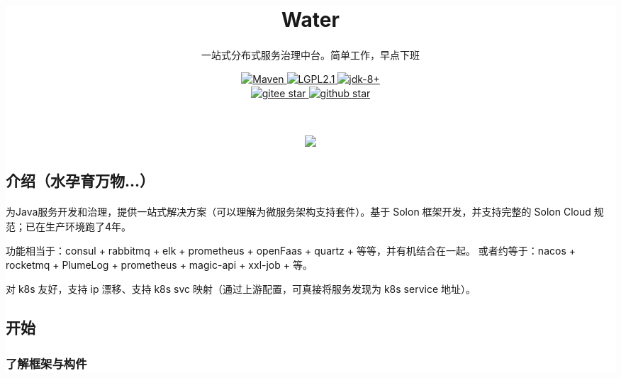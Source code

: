 <h1 align="center" style="text-align:center;">
  Water
</h1>
<p align="center">
一站式分布式服务治理中台。简单工作，早点下班
</p>
<p align="center">
    <a target="_blank" href="https://search.maven.org/search?q=org.noear%20water">
        <img src="https://img.shields.io/maven-central/v/org.noear/water.client.svg?label=Maven%20Central" alt="Maven" />
    </a>
    <a target="_blank" href="LICENSE">
		<img src="https://img.shields.io/:license-LGPL2.1-blue.svg" alt="LGPL2.1" />
	</a>
    <a target="_blank" href="https://www.oracle.com/java/technologies/javase/javase-jdk8-downloads.html">
		<img src="https://img.shields.io/badge/JDK-8+-green.svg" alt="jdk-8+" />
	</a>
    <br />
    <a target="_blank" href='https://gitee.com/noear/water/stargazers'>
		<img src='https://gitee.com/noear/water/badge/star.svg' alt='gitee star'/>
	</a>
    <a target="_blank" href='https://github.com/noear/water/stargazers'>
		<img src="https://img.shields.io/github/stars/noear/water.svg?logo=github" alt="github star"/>
	</a>
</p>
<br/>
<p align="center">
	<a href="https://jq.qq.com/?_wv=1027&k=6hGHvT1l">
	<img src="https://img.shields.io/badge/QQ交流群-1410383-orange"/></a>
</p>





## 介绍（水孕育万物...）

为Java服务开发和治理，提供一站式解决方案（可以理解为微服务架构支持套件）。基于 Solon 框架开发，并支持完整的 Solon Cloud 规范；已在生产环境跑了4年。


功能相当于：consul + rabbitmq + elk + prometheus + openFaas + quartz + 等等，并有机结合在一起。 或者约等于：nacos + rocketmq + PlumeLog + prometheus + magic-api + xxl-job + 等。


对 k8s 友好，支持 ip 漂移、支持 k8s svc 映射（通过上游配置，可真接将服务发现为 k8s service 地址）。

## 开始

### 了解框架与构件
